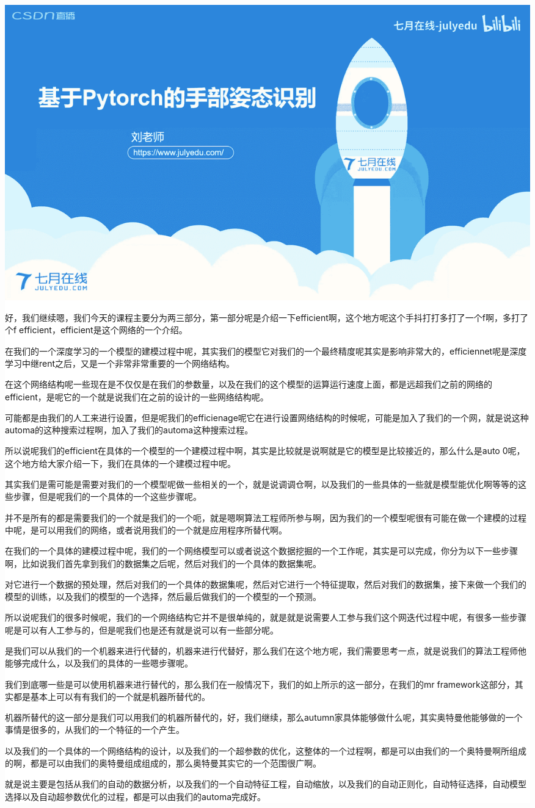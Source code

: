 ![](img/fa1689b7c52f7bde49c00168de5e4814_3.png)

好，我们继续嗯，我们今天的课程主要分为两三部分，第一部分呢是介绍一下efficient啊，这个地方呢这个手抖打打多打了一个f啊，多打了个f efficient，efficient是这个网络的一个介绍。

在我们的一个深度学习的一个模型的建模过程中呢，其实我们的模型它对我们的一个最终精度呢其实是影响非常大的，efficiennet呢是深度学习中继rent之后，又是一个非常非常重要的一个网络结构。

在这个网络结构呢一些现在是不仅仅是在我们的参数量，以及在我们的这个模型的运算运行速度上面，都是远超我们之前的网络的efficient，是呢它的一个就是说我们在之前的设计的一些网络结构呢。

可能都是由我们的人工来进行设置，但是呢我们的efficienage呢它在进行设置网络结构的时候呢，可能是加入了我们的一个网，就是说这种automa的这种搜索过程啊，加入了我们的automa这种搜索过程。

所以说呢我们的efficient在具体的一个模型的一个建模过程中啊，其实是比较就是说啊就是它的模型是比较接近的，那么什么是auto 0呢，这个地方给大家介绍一下，我们在具体的一个建模过程中呢。

其实我们是需可能是需要对我们的一个模型呢做一些相关的一个，就是说调调仓啊，以及我们的一些具体的一些就是模型能优化啊等等的这些步骤，但是呢我们的一个具体的一个这些步骤呢。

并不是所有的都是需要我们的一个就是我们的一个呃，就是嗯啊算法工程师所参与啊，因为我们的一个模型呢很有可能在做一个建模的过程中呢，是可以用我们的网络，或者说用我们的一个就是应用程序所替代啊。

在我们的一个具体的建模过程中呢，我们的一个网络模型可以或者说这个数据挖掘的一个工作呢，其实是可以完成，你分为以下一些步骤啊，比如说我们首先拿到我们的数据集之后呢，然后对我们的一个具体的数据集呢。

对它进行一个数据的预处理，然后对我们的一个具体的数据集呢，然后对它进行一个特征提取，然后对我们的数据集，接下来做一个我们的模型的训练，以及我们的模型的一个选择，然后最后做我们的一个模型的一个预测。

所以说呢我们的很多时候呢，我们的一个网络结构它并不是很单纯的，就是就是说需要人工参与我们这个网迭代过程中呢，有很多一些步骤呢是可以有人工参与的，但是呢我们也是还有就是说可以有一些部分呢。

是我们可以从我们的一个机器来进行代替的，机器来进行代替好，那么我们在这个地方呢，我们需要思考一点，就是说我们的算法工程师他能够完成什么，以及我们的具体的一些嗯步骤呢。

我们到底哪一些是可以使用机器来进行替代的，那么我们在一般情况下，我们的如上所示的这一部分，在我们的mr framework这部分，其实都是基本上可以有有我们的一个就是机器所替代的。

机器所替代的这一部分是我们可以用我们的机器所替代的，好，我们继续，那么autumn家具体能够做什么呢，其实奥特曼他能够做的一个事情是很多的，从我们的一个特征的一个产生。

以及我们的一个具体的一个网络结构的设计，以及我们的一个超参数的优化，这整体的一个过程啊，都是可以由我们的一个奥特曼啊所组成的啊，都是可以由我们的奥特曼组成组成的，那么奥特曼其实它的一个范围很广啊。

就是说主要是包括从我们的自动的数据分析，以及我们的一个自动特征工程，自动缩放，以及我们的自动正则化，自动特征选择，自动模型选择以及自动超参数优化的过程，都是可以由我们的automa完成好。
